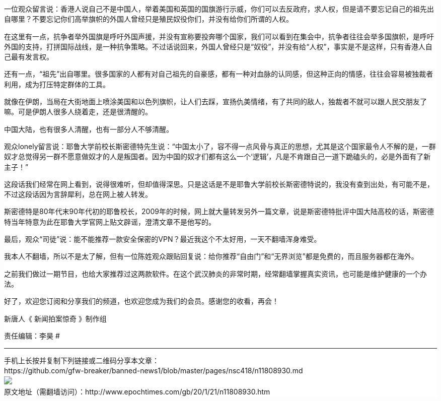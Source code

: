  一位观众留言说：香港人说自己不是中国人，举着美国和英国的国旗游行示威，你们可以去反政府，求人权，但是请不要忘记自己的祖先出自哪里？不要忘记你们高举旗帜的外国人曾经只是殖民奴役你们，并没有给你们所谓的人权。
</p>
<p>
 在这里有一点，抗争者举外国旗是呼吁外国声援，并没有宣称要投奔哪个国家，我们可以看到在集会中，抗争者往往会举多国旗帜，是呼吁外国的支持，打拼国际战线，是一种抗争策略。不过话说回来，外国人曾经只是“奴役”，并没有给“人权”，事实是不是这样，只有香港人自己最有发言权。
</p>
<p>
 还有一点，“祖先”出自哪里。很多国家的人都有对自己祖先的自豪感，都有一种对血脉的认同感，但这种正向的情感，往往会容易被独裁者利用，成为打压特定群体的工具。
</p>
<p>
 就像在伊朗，当局在大街地面上喷涂美国和以色列旗帜，让人们去踩，宣扬仇美情绪，有了共同的敌人，独裁者不就可以跟人民交朋友了嘛。可是伊朗人很多人绕着走，还是很清醒的。
</p>
<p>
 中国大陆，也有很多人清醒，也有一部分人不够清醒。
</p>
<p>
 观众lonely留言说：耶鲁大学前校长斯密德特先生说：“中国太小了，容不得一点风骨与真正的思想，尤其是这个国家最令人不解的是，一群奴才总觉得另一群不愿意做奴才的人是叛国者。因为中国的奴才们都有这么一个‘逻辑’，凡是不肯跟自己一道下跪磕头的，必是外面有了新主子！”
</p>
<p>
 这段话我们经常在网上看到，说得很难听，但却值得深思。只是这话是不是耶鲁大学前校长斯密德特说的，我没有查到出处，有可能不是，不过这段话因为言辞犀利，总在网上被人转发。
</p>
<p>
 斯密德特是80年代末90年代初的耶鲁校长，2009年的时候，网上就大量转发另外一篇文章，说是斯密德特批评中国大陆高校的话，斯密德特当年特意为此在耶鲁大学官网上贴文辟谣，澄清文章不是他写的。
</p>
<p>
 最后，观众“司徒”说：能不能推荐一款安全保密的VPN？最近我这个不太好用，一天不翻墙浑身难受。
</p>
<p>
 我本人不翻墙，所以不是太了解，但有一位陈姓观众跟贴回复说：给你推荐“自由门”和“无界浏览”都是免费的，而且服务器都在海外。
</p>
<p>
 之前我们做过一期节目，也给大家推荐过这两款软件。在这个武汉肺炎的非常时期，经常翻墙掌握真实资讯，也可能是维护健康的一个办法。
</p>
<p>
 好了，欢迎您订阅和分享我们的频道，也欢迎您成为我们的会员。感谢您的收看，再会！
</p>
<p>
 新唐人《
 <ok href="http://www.epochtimes.com/gb/tag/%E6%96%B0%E9%97%BB%E6%8B%8D%E6%A1%88%E6%83%8A%E5%A5%87.html">
  新闻拍案惊奇
 </ok>
 》制作组
</p>
<p>
 责任编辑：李昊 #
</p>
</div>
<hr/>
手机上长按并复制下列链接或二维码分享本文章：<br/>
https://github.com/gfw-breaker/banned-news1/blob/master/pages/nsc418/n11808930.md <br/>
<a href='https://github.com/gfw-breaker/banned-news1/blob/master/pages/nsc418/n11808930.md'><img src='https://github.com/gfw-breaker/banned-news1/blob/master/pages/nsc418/n11808930.md.png'/></a> <br/>
原文地址（需翻墙访问）：http://www.epochtimes.com/gb/20/1/21/n11808930.htm
